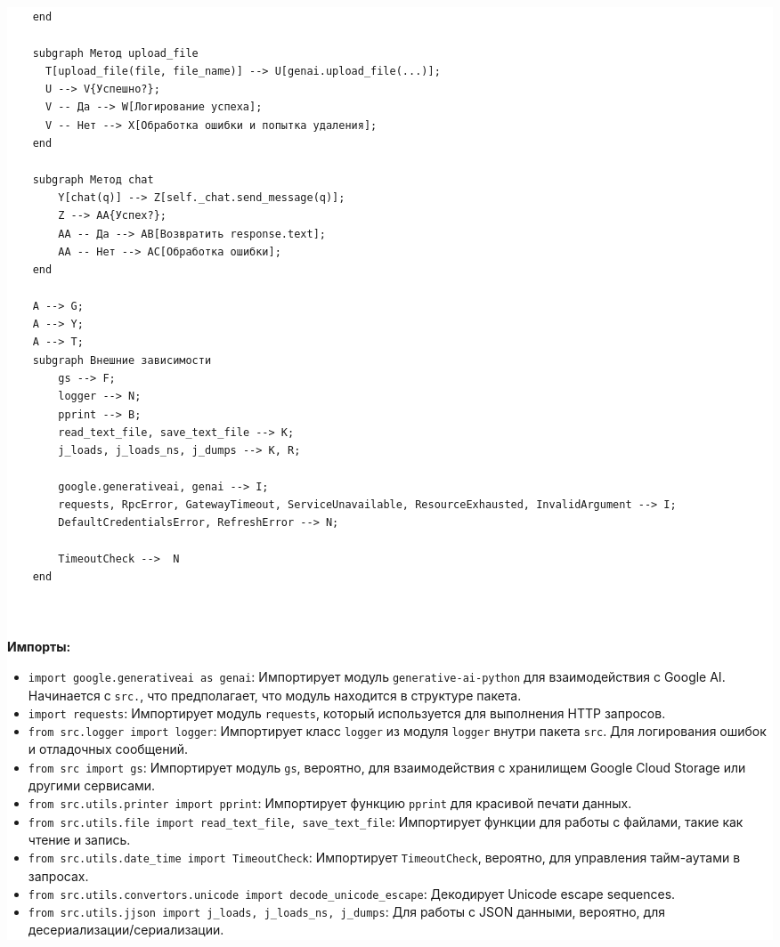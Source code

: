 ```mermaid
    end

    subgraph Метод upload_file
      T[upload_file(file, file_name)] --> U[genai.upload_file(...)];
      U --> V{Успешно?};
      V -- Да --> W[Логирование успеха];
      V -- Нет --> X[Обработка ошибки и попытка удаления];
    end

    subgraph Метод chat
        Y[chat(q)] --> Z[self._chat.send_message(q)];
        Z --> AA{Успех?};
        AA -- Да --> AB[Возвратить response.text];
        AA -- Нет --> AC[Обработка ошибки];
    end

    A --> G;
    A --> Y;
    A --> T;
    subgraph Внешние зависимости
        gs --> F;
        logger --> N;
        pprint --> B;
        read_text_file, save_text_file --> K;
        j_loads, j_loads_ns, j_dumps --> K, R;

        google.generativeai, genai --> I;
        requests, RpcError, GatewayTimeout, ServiceUnavailable, ResourceExhausted, InvalidArgument --> I;
        DefaultCredentialsError, RefreshError --> N;

        TimeoutCheck -->  N
    end


```

# <explanation>

**Импорты:**

- `import google.generativeai as genai`: Импортирует модуль `generative-ai-python` для взаимодействия с Google AI.  Начинается с `src.`, что предполагает, что модуль находится в структуре пакета.
- `import requests`:  Импортирует модуль `requests`, который используется для выполнения HTTP запросов.
- `from src.logger import logger`: Импортирует класс `logger` из модуля `logger` внутри пакета `src`. Для логирования ошибок и отладочных сообщений.
- `from src import gs`: Импортирует модуль `gs`, вероятно, для взаимодействия с хранилищем Google Cloud Storage или другими сервисами.
- `from src.utils.printer import pprint`: Импортирует функцию `pprint` для красивой печати данных.
- `from src.utils.file import read_text_file, save_text_file`: Импортирует функции для работы с файлами, такие как чтение и запись.
- `from src.utils.date_time import TimeoutCheck`:  Импортирует `TimeoutCheck`, вероятно, для управления тайм-аутами в запросах.
- `from src.utils.convertors.unicode import decode_unicode_escape`:  Декодирует Unicode escape sequences.
- `from src.utils.jjson import j_loads, j_loads_ns, j_dumps`:  Для работы с JSON данными, вероятно, для десериализации/сериализации.
